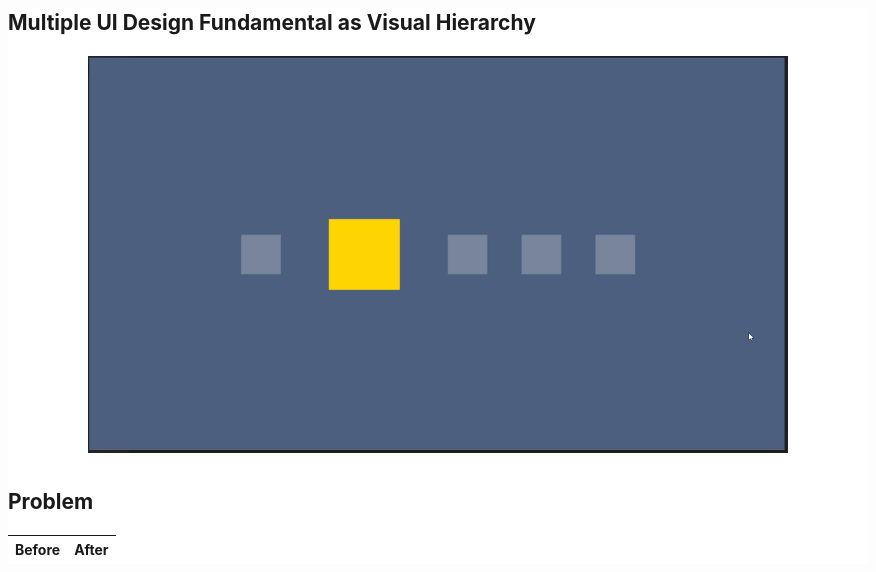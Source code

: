 ## Multiple UI Design Fundamental as Visual Hierarchy
<p align="center"><img src="ex-multiple ui design-visual-hierarchy.png" width="700px"></p>

## Problem

Before | After
:-----:|:--------: